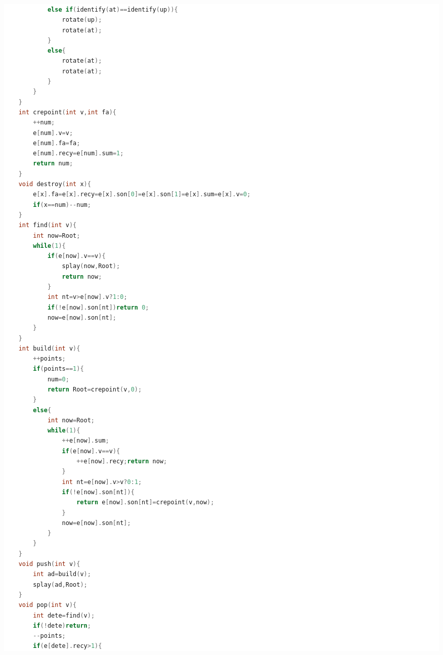 ```cpp
			else if(identify(at)==identify(up)){
				rotate(up);
				rotate(at);
			}
			else{
				rotate(at);
				rotate(at);
			}
		}
	}
	int crepoint(int v,int fa){
		++num;
		e[num].v=v;
		e[num].fa=fa;
		e[num].recy=e[num].sum=1;
		return num;
	}
	void destroy(int x){
		e[x].fa=e[x].recy=e[x].son[0]=e[x].son[1]=e[x].sum=e[x].v=0;
		if(x==num)--num;
	}
	int find(int v){
		int now=Root;
		while(1){
			if(e[now].v==v){
				splay(now,Root);
				return now;
			}
			int nt=v>e[now].v?1:0;
			if(!e[now].son[nt])return 0;
			now=e[now].son[nt];
		}
	}
	int build(int v){
		++points;
		if(points==1){
			num=0;
			return Root=crepoint(v,0);
		}
		else{
			int now=Root;
			while(1){
				++e[now].sum;
				if(e[now].v==v){
					++e[now].recy;return now;
				}
				int nt=e[now].v>v?0:1;
				if(!e[now].son[nt]){
					return e[now].son[nt]=crepoint(v,now);
				}
				now=e[now].son[nt];
			}
		}
	}
	void push(int v){
		int ad=build(v);
		splay(ad,Root);
	}
	void pop(int v){
		int dete=find(v);
		if(!dete)return;
		--points;
		if(e[dete].recy>1){
```